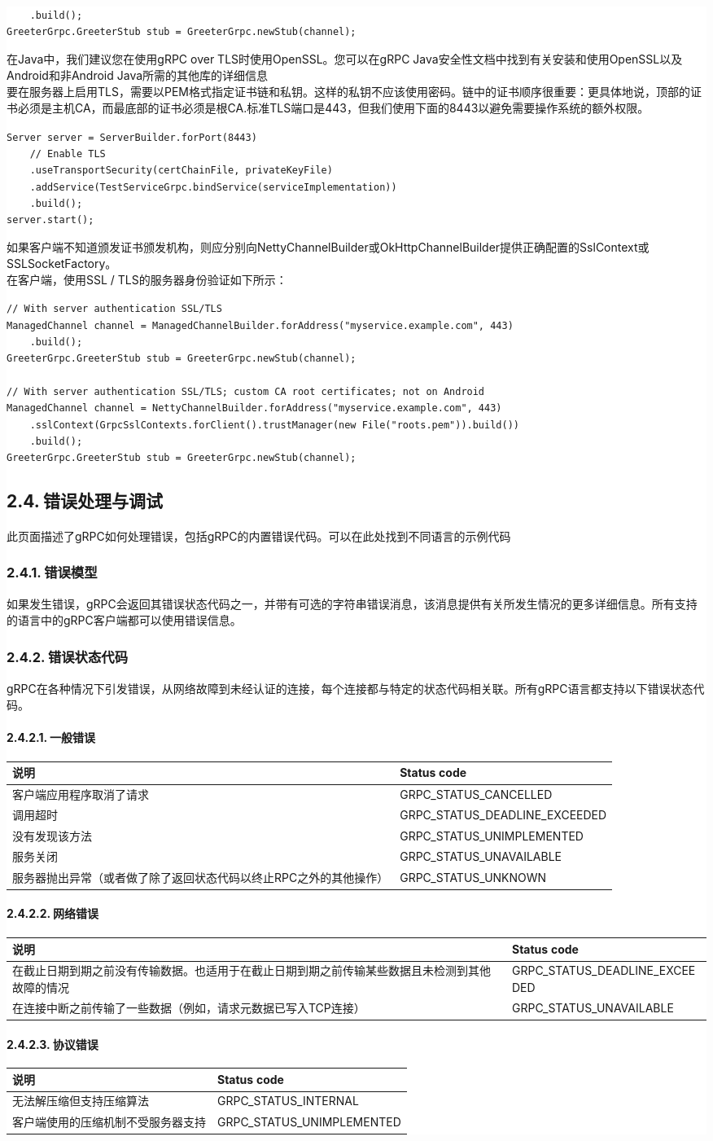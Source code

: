 ```
    .build();
GreeterGrpc.GreeterStub stub = GreeterGrpc.newStub(channel);
```
在Java中，我们建议您在使用gRPC over TLS时使用OpenSSL。您可以在gRPC Java安全性文档中找到有关安装和使用OpenSSL以及Android和非Android Java所需的其他库的详细信息  
要在服务器上启用TLS，需要以PEM格式指定证书链和私钥。这样的私钥不应该使用密码。链中的证书顺序很重要：更具体地说，顶部的证书必须是主机CA，而最底部的证书必须是根CA.标准TLS端口是443，但我们使用下面的8443以避免需要操作系统的额外权限。   
```
Server server = ServerBuilder.forPort(8443)
    // Enable TLS
    .useTransportSecurity(certChainFile, privateKeyFile)
    .addService(TestServiceGrpc.bindService(serviceImplementation))
    .build();
server.start();
``` 
如果客户端不知道颁发证书颁发机构，则应分别向NettyChannelBuilder或OkHttpChannelBuilder提供正确配置的SslContext或SSLSocketFactory。  
在客户端，使用SSL / TLS的服务器身份验证如下所示：  
```
// With server authentication SSL/TLS
ManagedChannel channel = ManagedChannelBuilder.forAddress("myservice.example.com", 443)
    .build();
GreeterGrpc.GreeterStub stub = GreeterGrpc.newStub(channel);

// With server authentication SSL/TLS; custom CA root certificates; not on Android
ManagedChannel channel = NettyChannelBuilder.forAddress("myservice.example.com", 443)
    .sslContext(GrpcSslContexts.forClient().trustManager(new File("roots.pem")).build())
    .build();
GreeterGrpc.GreeterStub stub = GreeterGrpc.newStub(channel);
```
## 2.4. 错误处理与调试  
此页面描述了gRPC如何处理错误，包括gRPC的内置错误代码。可以在此处找到不同语言的示例代码  
### 2.4.1. 错误模型  
如果发生错误，gRPC会返回其错误状态代码之一，并带有可选的字符串错误消息，该消息提供有关所发生情况的更多详细信息。所有支持的语言中的gRPC客户端都可以使用错误信息。  
### 2.4.2. 错误状态代码
gRPC在各种情况下引发错误，从网络故障到未经认证的连接，每个连接都与特定的状态代码相关联。所有gRPC语言都支持以下错误状态代码。  
#### 2.4.2.1. 一般错误
| 说明                                                              | Status code                   |
| :---------------------------------------------------------------- | :---------------------------- |
| 客户端应用程序取消了请求                                          | GRPC_STATUS_CANCELLED         |
| 调用超时                                                          | GRPC_STATUS_DEADLINE_EXCEEDED |
| 没有发现该方法                                                    | GRPC_STATUS_UNIMPLEMENTED     |
| 服务关闭                                                          | GRPC_STATUS_UNAVAILABLE       |
| 服务器抛出异常（或者做了除了返回状态代码以终止RPC之外的其他操作） | GRPC_STATUS_UNKNOWN           |

#### 2.4.2.2. 网络错误
| 说明                                                                                           | Status code                   |
| :--------------------------------------------------------------------------------------------- | :---------------------------- |
| 在截止日期到期之前没有传输数据。也适用于在截止日期到期之前传输某些数据且未检测到其他故障的情况 | GRPC_STATUS_DEADLINE_EXCEEDED |
| 在连接中断之前传输了一些数据（例如，请求元数据已写入TCP连接）                                  | GRPC_STATUS_UNAVAILABLE       |
#### 2.4.2.3. 协议错误  
| 说明                               | Status code                    |
| :--------------------------------- | :----------------------------- |
| 无法解压缩但支持压缩算法           | GRPC_STATUS_INTERNAL           |
| 客户端使用的压缩机制不受服务器支持 | GRPC_STATUS_UNIMPLEMENTED      |